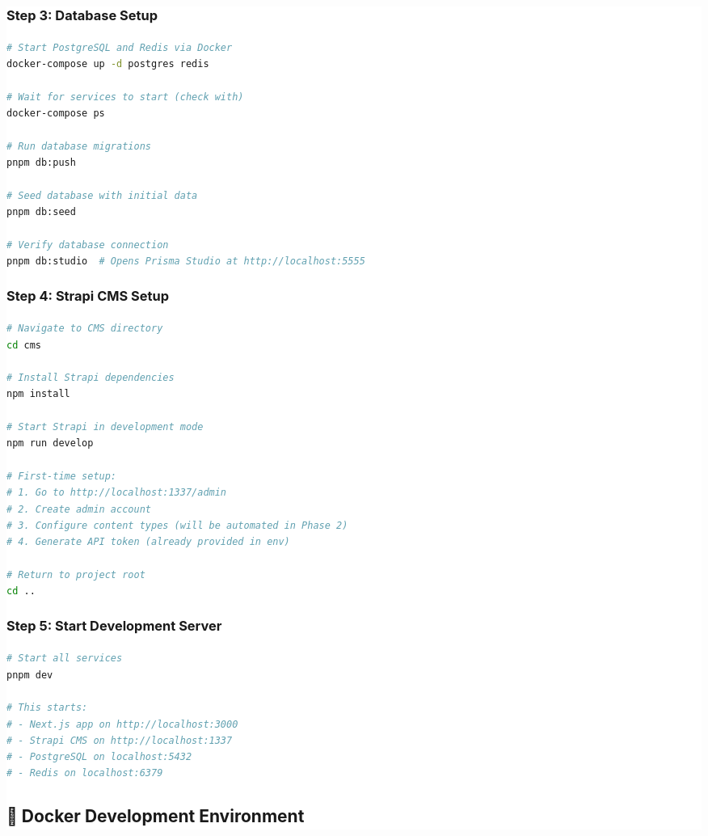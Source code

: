 ### Step 3: Database Setup
```bash
# Start PostgreSQL and Redis via Docker
docker-compose up -d postgres redis

# Wait for services to start (check with)
docker-compose ps

# Run database migrations
pnpm db:push

# Seed database with initial data
pnpm db:seed

# Verify database connection
pnpm db:studio  # Opens Prisma Studio at http://localhost:5555
```

### Step 4: Strapi CMS Setup
```bash
# Navigate to CMS directory
cd cms

# Install Strapi dependencies
npm install

# Start Strapi in development mode
npm run develop

# First-time setup:
# 1. Go to http://localhost:1337/admin
# 2. Create admin account
# 3. Configure content types (will be automated in Phase 2)
# 4. Generate API token (already provided in env)

# Return to project root
cd ..
```

### Step 5: Start Development Server
```bash
# Start all services
pnpm dev

# This starts:
# - Next.js app on http://localhost:3000
# - Strapi CMS on http://localhost:1337
# - PostgreSQL on localhost:5432
# - Redis on localhost:6379
```

## 🐳 Docker Development Environment
